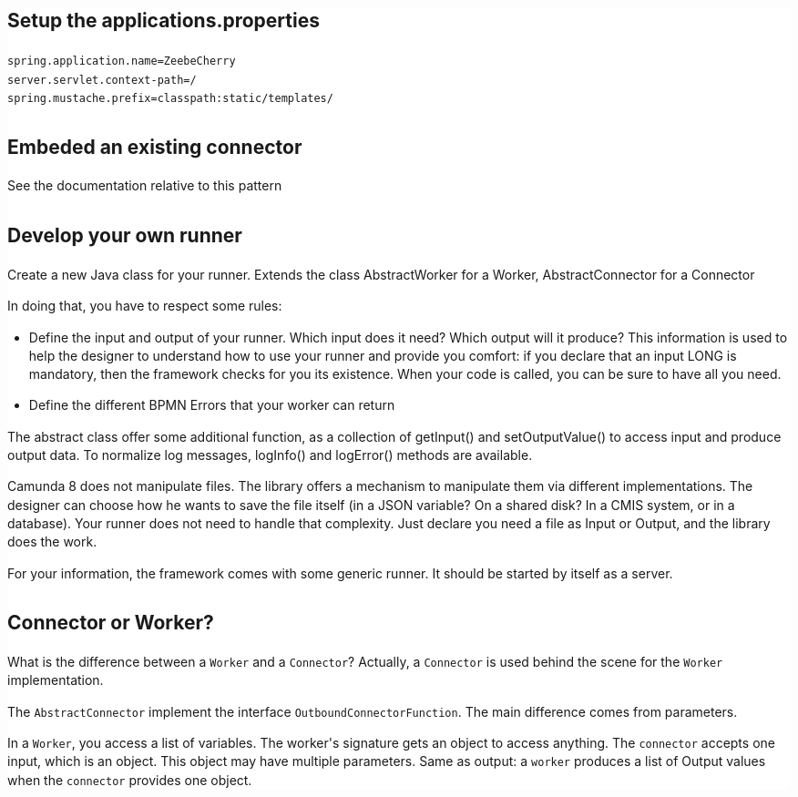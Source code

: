 ## Setup the applications.properties

````
spring.application.name=ZeebeCherry
server.servlet.context-path=/
spring.mustache.prefix=classpath:static/templates/
````

## Embeded an existing connector
See the documentation relative to this pattern


## Develop your own runner
Create a new Java class for your runner. Extends the class AbstractWorker for a Worker, AbstractConnector for a Connector

In doing that, you have to respect some rules:

* Define the input and output of your runner. 
Which input does it need? Which output will it produce? This information is used to help the designer to understand how to use your runner 
and provide you comfort: if you declare that an input LONG is mandatory, then the framework checks for you its existence. 
When your code is called, you can be sure to have all you need.

* Define the different BPMN Errors that your worker can return


The abstract class offer some additional function, as a collection of getInput<TypedValue>() and setOutputValue() to access input and produce output data.
To normalize log messages, logInfo() and logError() methods are available.

Camunda 8 does not manipulate files. The library offers a mechanism to manipulate them via different implementations. 
The designer can choose how he wants to save the file itself (in a JSON variable? On a shared disk? In a CMIS system, or in a database). 
Your runner does not need to handle that complexity. Just declare you need a file as Input or Output, and the library does the work.

For your information, the framework comes with some generic runner. It should be started by itself as a server.

## Connector or Worker?

What is the difference between a ``Worker`` and a ``Connector``?
Actually, a ``Connector`` is used behind the scene for the ``Worker`` implementation.

The ``AbstractConnector`` implement the interface ``OutboundConnectorFunction``.
The main difference comes from parameters.

In a ``Worker``, you access a list of variables. The worker's signature gets an object to access anything.
The ``connector`` accepts one input, which is an object. This object may have multiple parameters.
Same as output: a ``worker`` produces a list of Output values when the ``connector`` provides one object.
